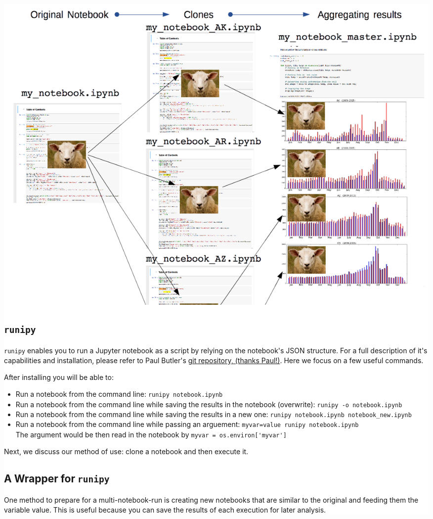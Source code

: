 ![Alt text](./png/jupyterstream.png?raw=true "Title")  

## `runipy`
`runipy` enables you to run a Jupyter notebook as a script by relying on the notebook's JSON structure. For a full description of it's capabilities and installation, please refer to Paul Butler's [git repository, (thanks Paul!)](https://github.com/paulgb/runipy). Here we focus on a few useful commands.

After installing you will be able to:  
  * Run a notebook from the command line: `runipy notebook.ipynb`
  * Run a notebook from the command line while saving the results in the notebook (overwrite):  `runipy -o notebook.ipynb`   
  * Run a notebook from the command line while saving the results in a new one: `runipy notebook.ipynb notebook_new.ipynb`
  * Run a notebook from the command line while passing an arguement: `myvar=value runipy notebook.ipynb`  
  The argument would be then read in the notebook by `myvar = os.environ['myvar']`

Next, we discuss our method of use: clone a notebook and then execute it.

## A Wrapper for `runipy`
One method to prepare for a multi-notebook-run is creating new notebooks that are similar to the original and feeding them the variable value. This is useful because you can save the results of each execution for later analysis.  
